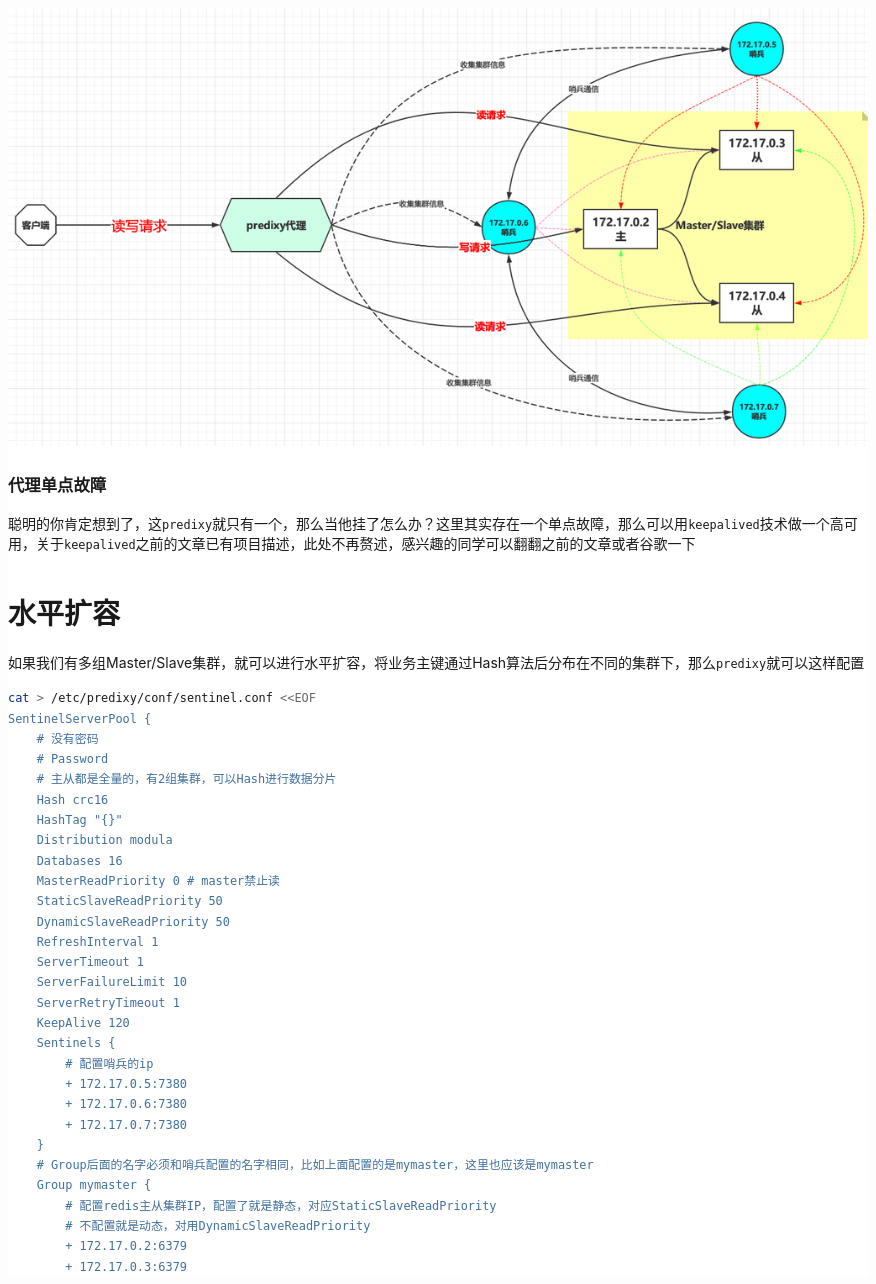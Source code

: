 ![image-20210328202339227](files/image-20210328202339227.png)

### 代理单点故障

聪明的你肯定想到了，这`predixy`就只有一个，那么当他挂了怎么办？这里其实存在一个单点故障，那么可以用`keepalived`技术做一个高可用，关于`keepalived`之前的文章已有项目描述，此处不再赘述，感兴趣的同学可以翻翻之前的文章或者谷歌一下

# 水平扩容

如果我们有多组Master/Slave集群，就可以进行水平扩容，将业务主键通过Hash算法后分布在不同的集群下，那么`predixy`就可以这样配置

```bash
cat > /etc/predixy/conf/sentinel.conf <<EOF
SentinelServerPool {
    # 没有密码
    # Password 
    # 主从都是全量的，有2组集群，可以Hash进行数据分片
    Hash crc16
    HashTag "{}"
    Distribution modula
    Databases 16
    MasterReadPriority 0 # master禁止读
    StaticSlaveReadPriority 50 
    DynamicSlaveReadPriority 50 
    RefreshInterval 1
    ServerTimeout 1
    ServerFailureLimit 10
    ServerRetryTimeout 1
    KeepAlive 120
    Sentinels {
        # 配置哨兵的ip
        + 172.17.0.5:7380
        + 172.17.0.6:7380
        + 172.17.0.7:7380
    }
    # Group后面的名字必须和哨兵配置的名字相同，比如上面配置的是mymaster，这里也应该是mymaster
    Group mymaster {
        # 配置redis主从集群IP，配置了就是静态，对应StaticSlaveReadPriority
        # 不配置就是动态，对用DynamicSlaveReadPriority
        + 172.17.0.2:6379
        + 172.17.0.3:6379
```